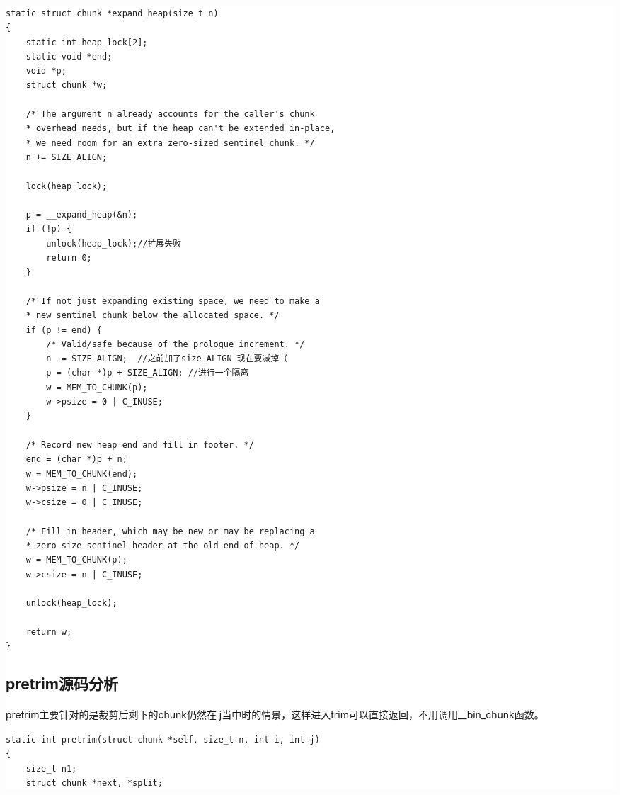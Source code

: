 
    static struct chunk *expand_heap(size_t n)
    {
        static int heap_lock[2];
        static void *end;
        void *p;
        struct chunk *w;

        /* The argument n already accounts for the caller's chunk
        * overhead needs, but if the heap can't be extended in-place,
        * we need room for an extra zero-sized sentinel chunk. */
        n += SIZE_ALIGN;

        lock(heap_lock);

        p = __expand_heap(&n);
        if (!p) {
            unlock(heap_lock);//扩展失败
            return 0;
        }

        /* If not just expanding existing space, we need to make a
        * new sentinel chunk below the allocated space. */
        if (p != end) {
            /* Valid/safe because of the prologue increment. */
            n -= SIZE_ALIGN;  //之前加了size_ALIGN 现在要减掉（
            p = (char *)p + SIZE_ALIGN; //进行一个隔离
            w = MEM_TO_CHUNK(p);
            w->psize = 0 | C_INUSE;
        }

        /* Record new heap end and fill in footer. */
        end = (char *)p + n;
        w = MEM_TO_CHUNK(end);
        w->psize = n | C_INUSE;
        w->csize = 0 | C_INUSE;

        /* Fill in header, which may be new or may be replacing a
        * zero-size sentinel header at the old end-of-heap. */
        w = MEM_TO_CHUNK(p);
        w->csize = n | C_INUSE;

        unlock(heap_lock);

        return w;
    }


## pretrim源码分析

pretrim主要针对的是裁剪后剩下的chunk仍然在 j当中时的情景，这样进入trim可以直接返回，不用调用__bin_chunk函数。

    static int pretrim(struct chunk *self, size_t n, int i, int j)
    {
        size_t n1;
        struct chunk *next, *split;
